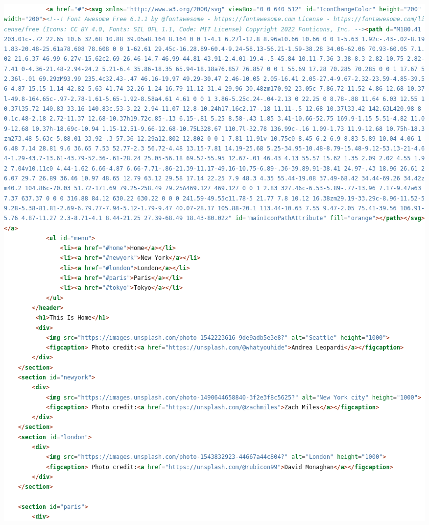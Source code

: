 ```html
            <a href="#"><svg xmlns="http://www.w3.org/2000/svg" viewBox="0 0 640 512" id="IconChangeColor" height="200" width="200"><!--! Font Awesome Free 6.1.1 by @fontawesome - https://fontawesome.com License - https://fontawesome.com/license/free (Icons: CC BY 4.0, Fonts: SIL OFL 1.1, Code: MIT License) Copyright 2022 Fonticons, Inc. --><path d="M180.41 203.01c-.72 22.65 10.6 32.68 10.88 39.05a8.164 8.164 0 0 1-4.1 6.27l-12.8 8.96a10.66 10.66 0 0 1-5.63 1.92c-.43-.02-8.19 1.83-20.48-25.61a78.608 78.608 0 0 1-62.61 29.45c-16.28.89-60.4-9.24-58.13-56.21-1.59-38.28 34.06-62.06 70.93-60.05 7.1.02 21.6.37 46.99 6.27v-15.62c2.69-26.46-14.7-46.99-44.81-43.91-2.4.01-19.4-.5-45.84 10.11-7.36 3.38-8.3 2.82-10.75 2.82-7.41 0-4.36-21.48-2.94-24.2 5.21-6.4 35.86-18.35 65.94-18.18a76.857 76.857 0 0 1 55.69 17.28 70.285 70.285 0 0 1 17.67 52.36l-.01 69.29zM93.99 235.4c32.43-.47 46.16-19.97 49.29-30.47 2.46-10.05 2.05-16.41 2.05-27.4-9.67-2.32-23.59-4.85-39.56-4.87-15.15-1.14-42.82 5.63-41.74 32.26-1.24 16.79 11.12 31.4 29.96 30.48zm170.92 23.05c-7.86.72-11.52-4.86-12.68-10.37l-49.8-164.65c-.97-2.78-1.61-5.65-1.92-8.58a4.61 4.61 0 0 1 3.86-5.25c.24-.04-2.13 0 22.25 0 8.78-.88 11.64 6.03 12.55 10.37l35.72 140.83 33.16-140.83c.53-3.22 2.94-11.07 12.8-10.24h17.16c2.17-.18 11.11-.5 12.68 10.37l33.42 142.63L420.98 80.1c.48-2.18 2.72-11.37 12.68-10.37h19.72c.85-.13 6.15-.81 5.25 8.58-.43 1.85 3.41-10.66-52.75 169.9-1.15 5.51-4.82 11.09-12.68 10.37h-18.69c-10.94 1.15-12.51-9.66-12.68-10.75L328.67 110.7l-32.78 136.99c-.16 1.09-1.73 11.9-12.68 10.75h-18.3zm273.48 5.63c-5.88.01-33.92-.3-57.36-12.29a12.802 12.802 0 0 1-7.81-11.91v-10.75c0-8.45 6.2-6.9 8.83-5.89 10.04 4.06 16.48 7.14 28.81 9.6 36.65 7.53 52.77-2.3 56.72-4.48 13.15-7.81 14.19-25.68 5.25-34.95-10.48-8.79-15.48-9.12-53.13-21-4.64-1.29-43.7-13.61-43.79-52.36-.61-28.24 25.05-56.18 69.52-55.95 12.67-.01 46.43 4.13 55.57 15.62 1.35 2.09 2.02 4.55 1.92 7.04v10.11c0 4.44-1.62 6.66-4.87 6.66-7.71-.86-21.39-11.17-49.16-10.75-6.89-.36-39.89.91-38.41 24.97-.43 18.96 26.61 26.07 29.7 26.89 36.46 10.97 48.65 12.79 63.12 29.58 17.14 22.25 7.9 48.3 4.35 55.44-19.08 37.49-68.42 34.44-69.26 34.42zm40.2 104.86c-70.03 51.72-171.69 79.25-258.49 79.25A469.127 469.127 0 0 1 2.83 327.46c-6.53-5.89-.77-13.96 7.17-9.47a637.37 637.37 0 0 0 316.88 84.12 630.22 630.22 0 0 0 241.59-49.55c11.78-5 21.77 7.8 10.12 16.38zm29.19-33.29c-8.96-11.52-59.28-5.38-81.81-2.69-6.79.77-7.94-5.12-1.79-9.47 40.07-28.17 105.88-20.1 113.44-10.63 7.55 9.47-2.05 75.41-39.56 106.91-5.76 4.87-11.27 2.3-8.71-4.1 8.44-21.25 27.39-68.49 18.43-80.02z" id="mainIconPathAttribute" fill="orange"></path></svg></a>
            <ul id="menu">
                <li><a href="#home">Home</a></li>
                <li><a href="#newyork">New York</a></li>
                <li><a href="#london">London</a></li>
                <li><a href="#paris">Paris</a></li>
                <li><a href="#tokyo">Tokyo</a></li>
            </ul>
        </header>
         <h1>This Is Home</h1>
         <div>
            <img src="https://images.unsplash.com/photo-1542223616-9de9adb5e3e8?" alt="Seattle" height="1000">
            <figcaption> Photo credit:<a href="https://unsplash.com/@whatyouhide">Andrea Leopardi</a></figcaption>
        </div>
    </section>
    <section id="newyork">
        <div>
            <img src="https://images.unsplash.com/photo-1490644658840-3f2e3f8c5625?" alt="New York city" height="1000">
            <figcaption> Photo credit:<a href="https://unsplash.com/@zachmiles">Zach Miles</a></figcaption>
        </div>
    </section>
    <section id="london">
        <div>
            <img src="https://images.unsplash.com/photo-1543832923-44667a44c804?" alt="London" height="1000">
            <figcaption> Photo credit:<a href="https://unsplash.com/@rubicon99">David Monaghan</a></figcaption>
        </div>
    </section>
   
    <section id="paris">
        <div>
```